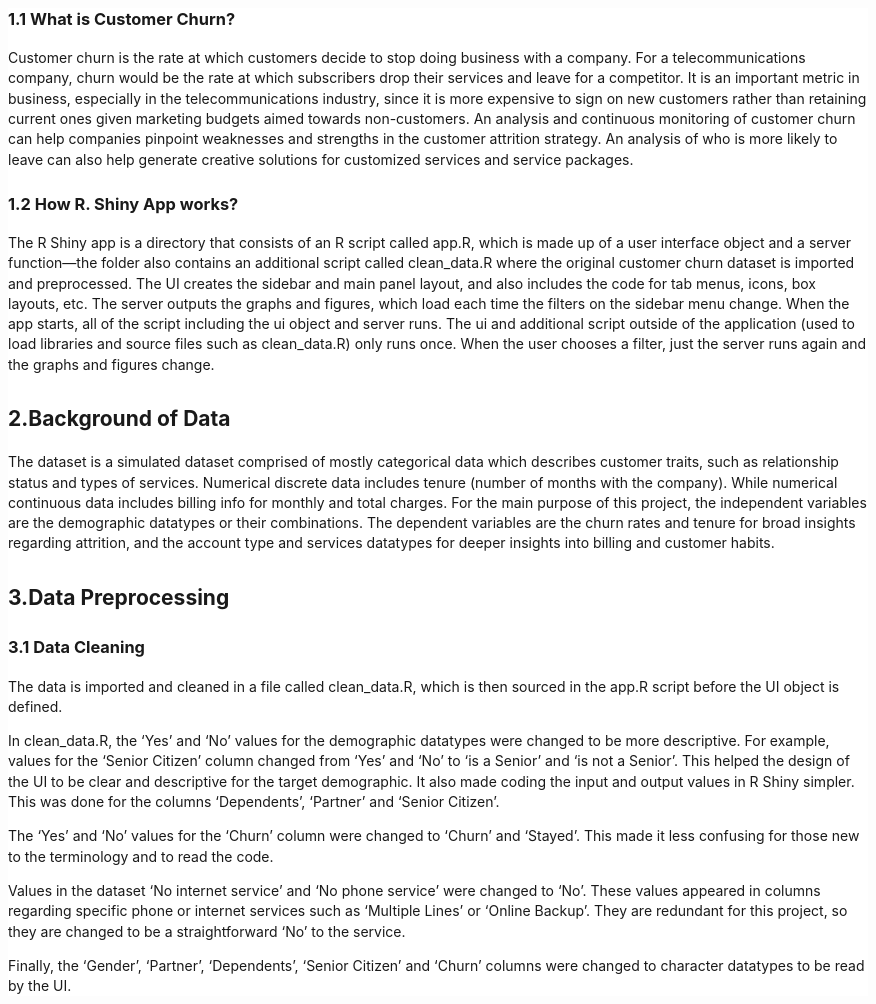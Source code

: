 ### 1.1 What is Customer Churn?
Customer churn is the rate at which customers decide to stop doing business with a company. For a telecommunications company, churn would be the rate at which subscribers drop their services and leave for a competitor. It is an important metric in business, especially in the telecommunications industry, since it is more expensive to sign on new customers rather than retaining current ones given marketing budgets aimed towards non-customers. An analysis and continuous monitoring of customer churn can help companies pinpoint weaknesses and strengths in the customer attrition strategy. An analysis of who is more likely to leave can also help generate creative solutions for customized services and service packages.

### 1.2 How R. Shiny App works?
The R Shiny app is a directory that consists of an R script called app.R, which is made up of a user interface object and a server function—the folder also contains an additional script called clean_data.R where the original customer churn dataset is imported and preprocessed.  The UI creates the sidebar and main panel layout, and also includes the code for tab menus, icons, box layouts, etc. The server outputs the graphs and figures, which load each time the filters on the sidebar menu change.  When the app starts, all of the script including the ui object and server runs. The ui and additional script outside of the application (used to load libraries and source files such as clean_data.R) only runs once. When the user chooses a filter, just the server runs again and the graphs and figures change. 

## 2.Background of Data
The dataset is a simulated dataset comprised of mostly categorical data which describes customer traits, such as relationship status and types of services. Numerical discrete data includes tenure (number of months with the company). While numerical continuous data includes billing info for monthly and total charges. For the main purpose of this project, the independent variables are the demographic datatypes or their combinations. The dependent variables are the churn rates and tenure for broad insights regarding attrition, and the account type and services datatypes for deeper insights into billing and customer habits. 

## 3.Data Preprocessing
### 3.1 Data Cleaning
The data is imported and cleaned in a file called clean_data.R, which is then sourced in the app.R script before the UI object is defined. 

In clean_data.R, the ‘Yes’ and ‘No’ values for the demographic datatypes were changed to be more descriptive. For example, values for the ‘Senior Citizen’ column changed from ‘Yes’ and ‘No’ to ‘is a Senior’ and ‘is not a Senior’. This helped the design of the UI to be clear and descriptive for the target demographic. It also made coding the input and output values in R Shiny simpler. This was done for the columns ‘Dependents’, ‘Partner’ and ‘Senior Citizen’.

The ‘Yes’ and ‘No’ values for the ‘Churn’ column were changed to ‘Churn’ and ‘Stayed’. This made it less confusing for those new to the terminology and to read the code.

Values in the dataset ‘No internet service’ and ‘No phone service’ were changed to ‘No’. These values appeared in columns regarding specific phone or internet services such as ‘Multiple Lines’ or ‘Online Backup’. They are redundant for this project, so they are changed to be a straightforward ‘No’ to the service.

Finally, the ‘Gender’, ‘Partner’, ‘Dependents’, ‘Senior Citizen’ and ‘Churn’ columns were changed to character datatypes to be read by the UI.
